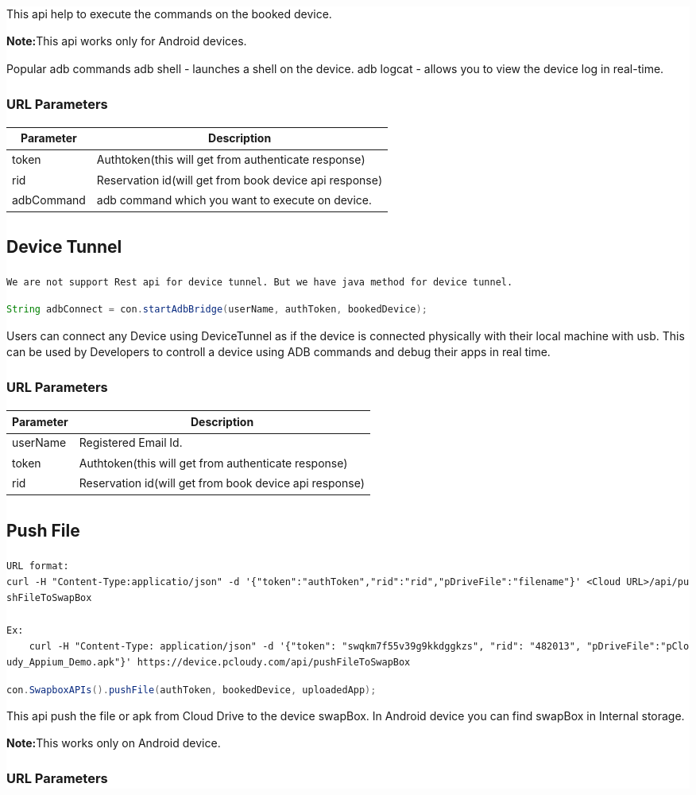This api help to execute the commands on the booked device.

<b>Note:</b>This api works only for Android devices.

Popular adb commands
adb shell - launches a shell on the device.
adb logcat - allows you to view the device log in real-time.

### URL Parameters

Parameter | Description
--------- | -----------
token | Authtoken(this will get from authenticate response)
rid | Reservation id(will get from book device api response)
adbCommand | adb command which you want to execute on device.

## Device Tunnel

```shell
We are not support Rest api for device tunnel. But we have java method for device tunnel.
```
```java
String adbConnect = con.startAdbBridge(userName, authToken, bookedDevice);
```
Users can connect any Device using DeviceTunnel as if the device is connected physically with their local machine with usb. This can be used by Developers to controll a device using ADB commands and debug their apps in real time.

### URL Parameters

Parameter | Description
--------- | -----------
userName | Registered Email Id.
token | Authtoken(this will get from authenticate response)
rid | Reservation id(will get from book device api response)

## Push File
```shell
URL format:
curl -H "Content-Type:applicatio/json" -d '{"token":"authToken","rid":"rid","pDriveFile":"filename"}' <Cloud URL>/api/pushFileToSwapBox	

Ex:
	curl -H "Content-Type: application/json" -d '{"token": "swqkm7f55v39g9kkdggkzs", "rid": "482013", "pDriveFile":"pCloudy_Appium_Demo.apk"}' https://device.pcloudy.com/api/pushFileToSwapBox
```
```java
con.SwapboxAPIs().pushFile(authToken, bookedDevice, uploadedApp);
```
This api push the file or apk from Cloud Drive to the device swapBox. In Android device you can find swapBox in Internal storage.

<b>Note:</b>This works only on Android device.
### URL Parameters
